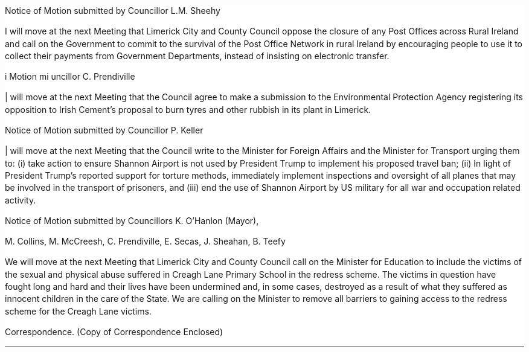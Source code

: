 Notice of Motion submitted by Councillor L.M. Sheehy

I will move at the next Meeting that Limerick City and County Council oppose the
closure of any Post Offices across Rural Ireland and call on the Government to
commit to the survival of the Post Office Network in rural Ireland by encouraging
people to use it to collect their payments from Government Departments, instead of
insisting on electronic transfer.

i Motion mi uncillor C. Prendiville

| will move at the next Meeting that the Council agree to make a submission to the
Environmental Protection Agency registering its opposition to Irish Cement’s
proposal to burn tyres and other rubbish in its plant in Limerick.

Notice of Motion submitted by Councillor P. Keller

| will move at the next Meeting that the Council write to the Minister for Foreign
Affairs and the Minister for Transport urging them to: (i) take action to ensure
Shannon Airport is not used by President Trump to implement his proposed travel
ban; (ii) In light of President Trump’s reported support for torture methods,
immediately implement inspections and oversight of all planes that may be involved
in the transport of prisoners, and (iii) end the use of Shannon Airport by US military
for all war and occupation related activity.

Notice of Motion submitted by Councillors K. O’Hanlon (Mayor),

M. Collins, M. McCreesh, C. Prendiville, E. Secas, J. Sheahan,
B. Teefy

We will move at the next Meeting that Limerick City and County Council call on the
Minister for Education to include the victims of the sexual and physical abuse
suffered in Creagh Lane Primary School in the redress scheme. The victims in
question have fought long and hard and their lives have been undermined and, in
some cases, destroyed as a result of what they suffered as innocent children in the
care of the State. We are calling on the Minister to remove all barriers to gaining
access to the redress scheme for the Creagh Lane victims.

Correspondence.
(Copy of Correspondence Enclosed)


---
